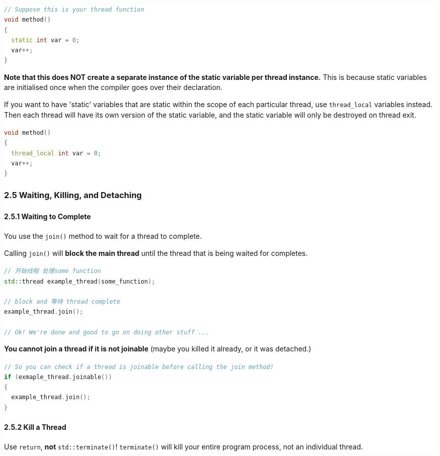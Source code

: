 ```c++
// Suppose this is your thread function
void method()
{
  static int var = 0;
  var++;
}
```

**Note that this does NOT create a separate instance of the static variable per thread instance.** This is because static variables are initialised once when the compiler goes over their declaration.

If you want to have 'static' variables that are static within the scope of each particular thread, use `thread_local` variables instead. Then each thread will have its own version of the static variable, and the static variable will only be destroyed on thread exit.

```c++
void method()
{
  thread_local int var = 0;
  var++;
}
```

### 2.5 Waiting, Killing, and Detaching

#### **2.5.1 Waiting to Complete**

You use the `join()` method to wait for a thread to complete.

Calling `join()` will **block the main thread** until the thread that is being waited for completes.

```c++
// 开始线程 处理some function
std::thread example_thread(some_function); 

// block and 等待 thread complete
example_thread.join();

// Ok! We're done and good to go on doing other stuff ...
```

**You cannot join a thread if it is not joinable** (maybe you killed it already, or it was detached.)

```c++
// So you can check if a thread is joinable before calling the join method!
if (exmaple_thread.joinable())
{
  example_thread.join(); 
}
```

#### **2.5.2 Kill a Thread**

Use `return`, **not** `std::terminate()`! `terminate()` will kill your entire program process, not an individual thread.
